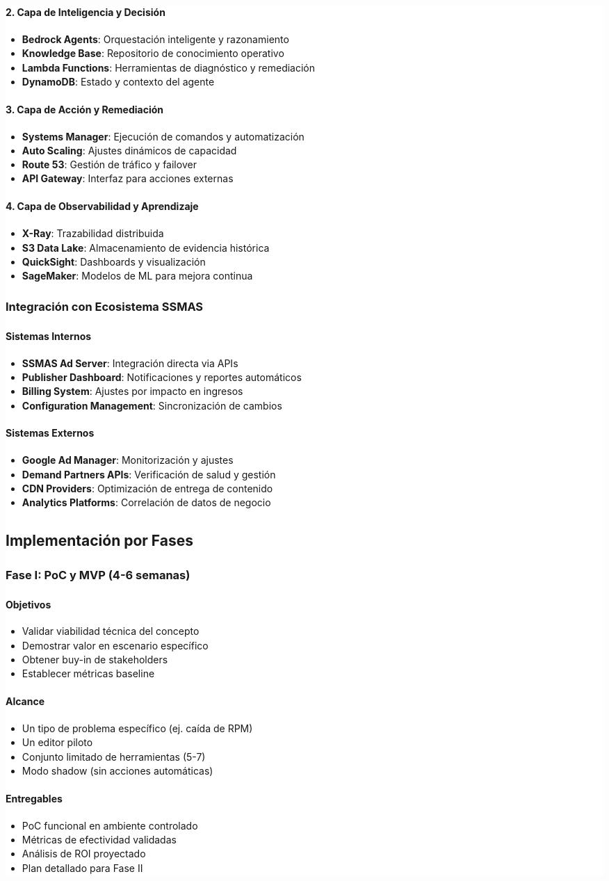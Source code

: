 #### 2. Capa de Inteligencia y Decisión
- **Bedrock Agents**: Orquestación inteligente y razonamiento
- **Knowledge Base**: Repositorio de conocimiento operativo
- **Lambda Functions**: Herramientas de diagnóstico y remediación
- **DynamoDB**: Estado y contexto del agente

#### 3. Capa de Acción y Remediación
- **Systems Manager**: Ejecución de comandos y automatización
- **Auto Scaling**: Ajustes dinámicos de capacidad
- **Route 53**: Gestión de tráfico y failover
- **API Gateway**: Interfaz para acciones externas

#### 4. Capa de Observabilidad y Aprendizaje
- **X-Ray**: Trazabilidad distribuida
- **S3 Data Lake**: Almacenamiento de evidencia histórica
- **QuickSight**: Dashboards y visualización
- **SageMaker**: Modelos de ML para mejora continua

### Integración con Ecosistema SSMAS

#### Sistemas Internos
- **SSMAS Ad Server**: Integración directa via APIs
- **Publisher Dashboard**: Notificaciones y reportes automáticos
- **Billing System**: Ajustes por impacto en ingresos
- **Configuration Management**: Sincronización de cambios

#### Sistemas Externos
- **Google Ad Manager**: Monitorización y ajustes
- **Demand Partners APIs**: Verificación de salud y gestión
- **CDN Providers**: Optimización de entrega de contenido
- **Analytics Platforms**: Correlación de datos de negocio

## Implementación por Fases

### Fase I: PoC y MVP (4-6 semanas)

#### Objetivos
- Validar viabilidad técnica del concepto
- Demostrar valor en escenario específico
- Obtener buy-in de stakeholders
- Establecer métricas baseline

#### Alcance
- Un tipo de problema específico (ej. caída de RPM)
- Un editor piloto
- Conjunto limitado de herramientas (5-7)
- Modo shadow (sin acciones automáticas)

#### Entregables
- PoC funcional en ambiente controlado
- Métricas de efectividad validadas
- Análisis de ROI proyectado
- Plan detallado para Fase II
